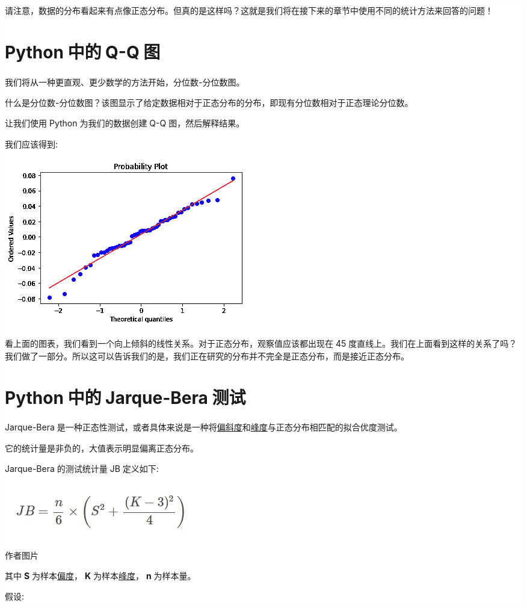请注意，数据的分布看起来有点像正态分布。但真的是这样吗？这就是我们将在接下来的章节中使用不同的统计方法来回答的问题！

# Python 中的 Q-Q 图

我们将从一种更直观、更少数学的方法开始，分位数-分位数图。

什么是分位数-分位数图？该图显示了给定数据相对于正态分布的分布，即现有分位数相对于正态理论分位数。

让我们使用 Python 为我们的数据创建 Q-Q 图，然后解释结果。

我们应该得到:

![](img/aa0a0e8884a888e905a7d2ebe516526a.png)

看上面的图表，我们看到一个向上倾斜的线性关系。对于正态分布，观察值应该都出现在 45 度直线上。我们在上面看到这样的关系了吗？我们做了一部分。所以这可以告诉我们的是，我们正在研究的分布并不完全是正态分布，而是接近正态分布。

# Python 中的 Jarque-Bera 测试

Jarque-Bera 是一种正态性测试，或者具体来说是一种将[偏斜度](https://pyshark.com/skewness-in-python/)和[峰度](https://pyshark.com/kurtosis-in-python/)与正态分布相匹配的拟合优度测试。

它的统计量是非负的，大值表示明显偏离正态分布。

Jarque-Bera 的测试统计量 JB 定义如下:

![](img/5785887c8756ff65bfe4808357f07859.png)

作者图片

其中 **S** 为样本[偏度](https://pyshark.com/skewness-in-python/)， **K** 为样本[峰度](https://pyshark.com/kurtosis-in-python/)， **n** 为样本量。

假设:
